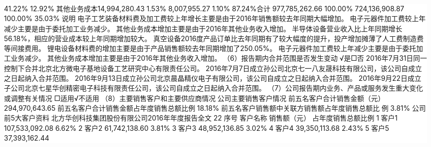 41.22%
12.92%
其他业务成本14,994,280.43
1.53%
8,007,955.27
1.10%
87.24%合计
977,785,262.66
100.00%
724,136,908.87
100.00%
35.03%
说明
电子工艺装备材料费及加工费较上年增长主要是由于2016年销售额较去年同期大幅增加。
电子元器件加工费较上年减少主要是由于委托加工业务减少。
其他业务成本增加主要是由于2016年其他业务收入增加。
半导体设备营业收入比上年同期增长56.18%，相应的营业成本较上年同期增加较大。
真空设备2016度产品订单比去年同期有了较大幅度的提升，投产增加摊薄了人工费制造费等间接费用。
锂电设备材料费的增加主要是由于产品销售额较去年同期增加了250.05%。
电子元器件加工费较上年减少主要是由于委托加工业务减少。
其他业务成本增加主要是由于2016年其他业务收入增加。
（6）报告期内合并范围是否发生变动
√是□否
2016年7月31日同一控制下合并北京北方微电子基地设备工艺研究中心有限责任公司。
2016年7月7日成立孙公司北京七一八友晟科技有限公司，该公司自成立之日起纳入合并范围。
2016年9月13日成立孙公司北京晨晶精仪电子有限公司，该公司自成立之日起纳入合并范围。
2016年9月22日成立子公司北京七星华创精密电子科技有限责任公司，该公司自成立之日起纳入合并范围。
（7）公司报告期内业务、产品或服务发生重大变化或调整有关情况
□适用√不适用
（8）主要销售客户和主要供应商情况
公司主要销售客户情况
前五名客户合计销售金额（元）
294,970,643.65
前五名客户合计销售金额占年度销售总额比例
18.18%
前五名客户销售额中关联方销售额占年度销售总额比
例
3.81%
公司前5大客户资料
北方华创科技集团股份有限公司2016年年度报告全文
22
序号
客户名称
销售额（元）
占年度销售总额比例
1
客户1
107,533,092.08
6.62%
2
客户2
61,742,138.60
3.81%
3
客户3
48,952,136.85
3.02%
4
客户4
39,350,113.68
2.43%
5
客户5
37,393,162.44